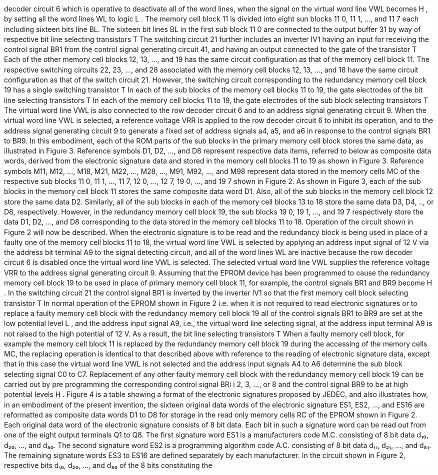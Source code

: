 decoder circuit 6 which is operative to deactivate all of the word lines, when the signal on the virtual word line VWL becomes H , by setting all the word lines WL to logic L . The memory cell block 11 is divided into eight sun blocks 11 0, 11 1, ..., and 11 7 each including sixteen bits line BL. The sixteen bit lines BL in the first sub block 11 0 are connected to the output buffer 31 by way of respective bit line selecting transistors T The switching circuit 21 further includes an inverter IV1 having an input for receiving the control signal BR1 from the control signal generating circuit 41, and having an output connected to the gate of the transistor T Each of the other memory cell blocks 12, 13, ..., and 19 has the same circuit configuration as that of the memory cell block 11. The respective switching circuits 22, 23, ..., and 28 associated with the memory cell blocks 12, 13, ..., and 18 have the same circuit configuration as that of the switch circuit 21. However, the switching circuit corresponding to the redundancy memory cell block 19 has a single switching transistor T In each of the sub blocks of the memory cell blocks 11 to 19, the gate electrodes of the bit line selecting transistors T In each of the memory cell blocks 11 to 19, the gate electrodes of the sub block selecting transistors T The virtual word line VWL is also connected to the row decoder circuit 6 and to an address signal generating circuit 9. When the virtual word line VWL is selected, a reference voltage VRR is applied to the row decoder circuit 6 to inhibit its operation, and to the address signal generating circuit 9 to generate a fixed set of address signals a4, a5, and a6 in response to the control signals BR1 to BR9. In this embodiment, each of the ROM parts of the sub blocks in the primary memory cell block stores the same data, as illustrated in Figure 3. Reference symbols D1, D2, ..., and D8 represent respective data items, referred to below as composite data words, derived from the electronic signature data and stored in the memory cell blocks 11 to 19 as shown in Figure 3. Reference symbols M11, M12, ..., M18, M21, M22, ..., M28, ..., M91, M92, ..., and M98 represent data stored in the memory cells MC of the respective sub blocks 11 0, 11 1, ..., 11 7, 12 0, ..., 12 7, 19 0, ..., and 19 7 shown in Figure 2. As shown in Figure 3, each of the sub blocks in the memory cell block 11 stores the same composite data word D1. Also, all of the sub blocks in the memory cell block 12 store the same data D2. Similarly, all of the sub blocks in each of the memory cell blocks 13 to 18 store the same data D3, D4, .., or D8, respectively. However, in the redundancy memory cell block 19, the sub blocks 19 0, 19 1, ..., and 19 7 respectively store the data D1, D2, ..., and D8 corresponding to the data stored in the memory cell blocks 11 to 18. Operation of the circuit shown in Figure 2 will now be described. When the electronic signature is to be read and the redundancy block is being used in place of a faulty one of the memory cell blocks 11 to 18, the virtual word line VWL is selected by applying an address input signal of 12 V via the address bit terminal A9 to the signal detecting circuit, and all of the word lines WL are inactive because the row decoder circuit 6 is disabled once the virtual word line VWL is selected. The selected virtual word line VWL supplies the reference voltage VRR to the address signal generating circuit 9. Assuming that the EPROM device has been programmed to cause the redundancy memory cell block 19 to be used in place of primary memory cell block 11, for example, the control signals BR1 and BR9 become H . In the switching circuit 21 the control signal BR1 is inverted by the inverter IV1 so that the first memory cell block selecting transistor T In normal operation of the EPROM shown in Figure 2 i.e. when it is not required to read electronic signatures or to replace a faulty memory cell block with the redundancy memory cell block 19 all of the control signals BR1 to BR9 are set at the low potential level L , and the address input signal A9, i.e., the virtual word line selecting signal, at the address input terminal A9 is not raised to the high potential of 12 V. As a result, the bit line selecting transistors T When a faulty memory cell block, for example the memory cell block 11 is replaced by the redundancy memory cell block 19 during the accessing of the memory cells MC, the replacing operation is identical to that described above with reference to the reading of electronic signature data, except that in this case the virtual word line VWL is not selected and the address input signals A4 to A6 determine the sub block selecting signal C0 to C7. Replacement of any other faulty memory cell block with the redundancy memory cell block 19 can be carried out by pre programming the corresponding control signal BRi i 2, 3, ..., or 8 and the control signal BR9 to be at high potential levels H . Figure 4 is a table showing a format of the electronic signatures proposed by JEDEC, and also illustrates how, in an embodiment of the present invention, the sixteen original data words of the electronic signature ES1, ES2, ..., and ES16 are reformatted as composite data words D1 to D8 for storage in the read only memory cells RC of the EPROM shown in Figure 2. Each original data word of the electronic signature consists of 8 bit data. Each bit in such a signature word can be read out from one of the eight output terminals Q1 to Q8. The first signature word ES1 is a manufacturers code M.C. consisting of 8 bit data d₁₀, d₂₀, ..., and d₈₀. The second signature word ES2 is a programming algorithm code A.C. consisting of 8 bit data d₁₁, d₂₁, ..., and d₈₁. The remaining signature words ES3 to ES16 are defined separately by each manufacturer. In the circuit shown in Figure 2, respective bits d₁₀, d₂₀, ..., and d₈₀ of the 8 bits constituting the